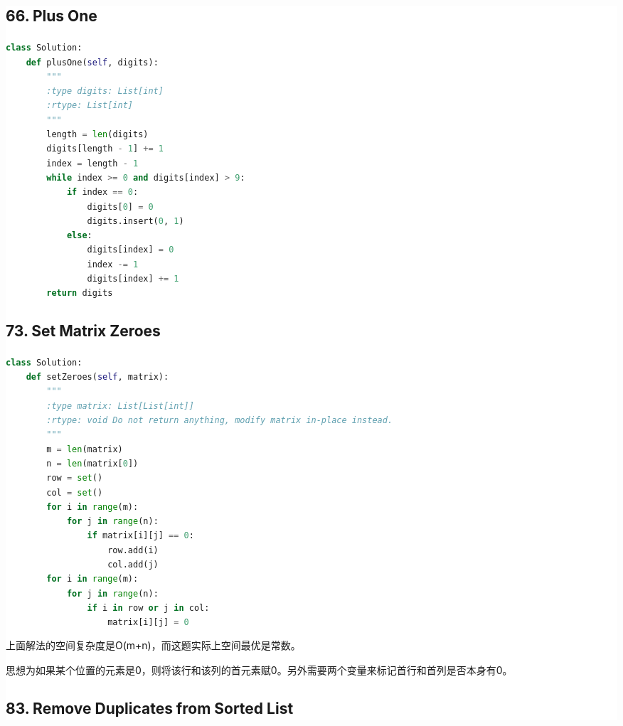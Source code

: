 ## 66. Plus One

```python
class Solution:
    def plusOne(self, digits):
        """
        :type digits: List[int]
        :rtype: List[int]
        """
        length = len(digits)
        digits[length - 1] += 1
        index = length - 1
        while index >= 0 and digits[index] > 9:
            if index == 0:
                digits[0] = 0
                digits.insert(0, 1)
            else:
                digits[index] = 0
                index -= 1
                digits[index] += 1
        return digits
```

## 73. Set Matrix Zeroes

```python
class Solution:
    def setZeroes(self, matrix):
        """
        :type matrix: List[List[int]]
        :rtype: void Do not return anything, modify matrix in-place instead.
        """
        m = len(matrix)
        n = len(matrix[0])
        row = set()
        col = set()
        for i in range(m):
            for j in range(n):
                if matrix[i][j] == 0:
                    row.add(i)
                    col.add(j)
        for i in range(m):
            for j in range(n):
                if i in row or j in col:
                    matrix[i][j] = 0
```
上面解法的空间复杂度是O(m+n)，而这题实际上空间最优是常数。

思想为如果某个位置的元素是0，则将该行和该列的首元素赋0。另外需要两个变量来标记首行和首列是否本身有0。

## 83. Remove Duplicates from Sorted List
